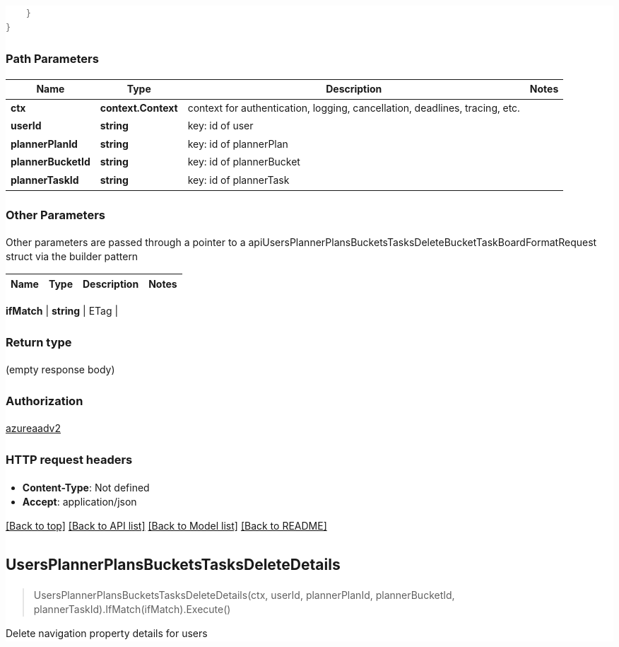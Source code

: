 ```go
    }
}
```

### Path Parameters


Name | Type | Description  | Notes
------------- | ------------- | ------------- | -------------
**ctx** | **context.Context** | context for authentication, logging, cancellation, deadlines, tracing, etc.
**userId** | **string** | key: id of user | 
**plannerPlanId** | **string** | key: id of plannerPlan | 
**plannerBucketId** | **string** | key: id of plannerBucket | 
**plannerTaskId** | **string** | key: id of plannerTask | 

### Other Parameters

Other parameters are passed through a pointer to a apiUsersPlannerPlansBucketsTasksDeleteBucketTaskBoardFormatRequest struct via the builder pattern


Name | Type | Description  | Notes
------------- | ------------- | ------------- | -------------




 **ifMatch** | **string** | ETag | 

### Return type

 (empty response body)

### Authorization

[azureaadv2](../README.md#azureaadv2)

### HTTP request headers

- **Content-Type**: Not defined
- **Accept**: application/json

[[Back to top]](#) [[Back to API list]](../README.md#documentation-for-api-endpoints)
[[Back to Model list]](../README.md#documentation-for-models)
[[Back to README]](../README.md)


## UsersPlannerPlansBucketsTasksDeleteDetails

> UsersPlannerPlansBucketsTasksDeleteDetails(ctx, userId, plannerPlanId, plannerBucketId, plannerTaskId).IfMatch(ifMatch).Execute()

Delete navigation property details for users


